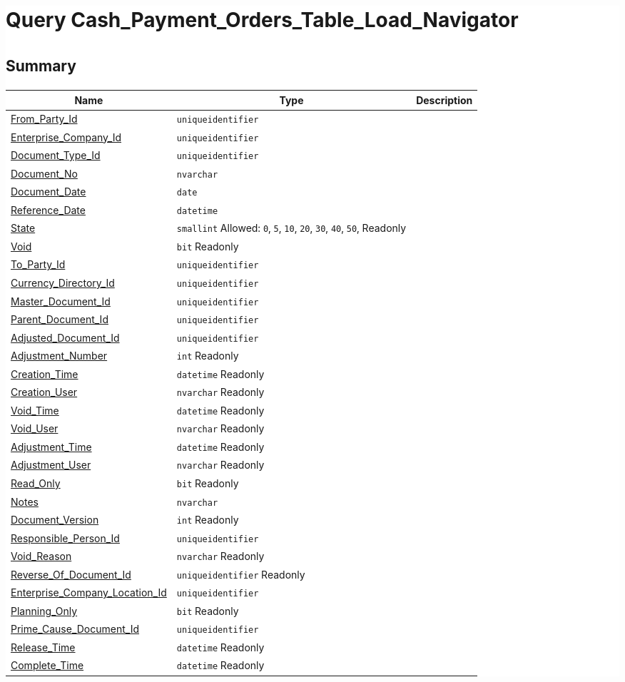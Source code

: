 # Query Cash_Payment_Orders_Table_Load_Navigator


## Summary

| Name | Type | Description |
| - | - | --- |
|[From_Party_Id](#from_party_id)|`uniqueidentifier` ||
|[Enterprise_Company_Id](#enterprise_company_id)|`uniqueidentifier` ||
|[Document_Type_Id](#document_type_id)|`uniqueidentifier` ||
|[Document_No](#document_no)|`nvarchar` ||
|[Document_Date](#document_date)|`date` ||
|[Reference_Date](#reference_date)|`datetime` ||
|[State](#state)|`smallint` Allowed: `0`, `5`, `10`, `20`, `30`, `40`, `50`, Readonly||
|[Void](#void)|`bit` Readonly||
|[To_Party_Id](#to_party_id)|`uniqueidentifier` ||
|[Currency_Directory_Id](#currency_directory_id)|`uniqueidentifier` ||
|[Master_Document_Id](#master_document_id)|`uniqueidentifier` ||
|[Parent_Document_Id](#parent_document_id)|`uniqueidentifier` ||
|[Adjusted_Document_Id](#adjusted_document_id)|`uniqueidentifier` ||
|[Adjustment_Number](#adjustment_number)|`int` Readonly||
|[Creation_Time](#creation_time)|`datetime` Readonly||
|[Creation_User](#creation_user)|`nvarchar` Readonly||
|[Void_Time](#void_time)|`datetime` Readonly||
|[Void_User](#void_user)|`nvarchar` Readonly||
|[Adjustment_Time](#adjustment_time)|`datetime` Readonly||
|[Adjustment_User](#adjustment_user)|`nvarchar` Readonly||
|[Read_Only](#read_only)|`bit` Readonly||
|[Notes](#notes)|`nvarchar` ||
|[Document_Version](#document_version)|`int` Readonly||
|[Responsible_Person_Id](#responsible_person_id)|`uniqueidentifier` ||
|[Void_Reason](#void_reason)|`nvarchar` Readonly||
|[Reverse_Of_Document_Id](#reverse_of_document_id)|`uniqueidentifier` Readonly||
|[Enterprise_Company_Location_Id](#enterprise_company_location_id)|`uniqueidentifier` ||
|[Planning_Only](#planning_only)|`bit` Readonly||
|[Prime_Cause_Document_Id](#prime_cause_document_id)|`uniqueidentifier` ||
|[Release_Time](#release_time)|`datetime` Readonly||
|[Complete_Time](#complete_time)|`datetime` Readonly||